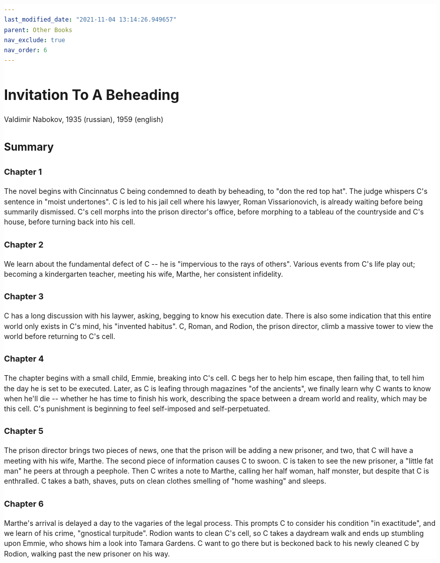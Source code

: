 ```yaml
---
last_modified_date: "2021-11-04 13:14:26.949657"
parent: Other Books
nav_exclude: true
nav_order: 6
---
```


# Invitation To A Beheading
Valdimir Nabokov, 1935 (russian), 1959 (english)

## Summary

### Chapter 1
The novel begins with Cincinnatus C being condemned to death by beheading, to "don the red top hat". The judge whispers C's sentence in "moist undertones". C is led to his jail cell where his lawyer, Roman Vissarionovich, is already waiting before being summarily dismissed. C's cell morphs into the prison director's office, before morphing to a tableau of the countryside and C's house, before turning back into his cell.

### Chapter 2
We learn about the fundamental defect of C -- he is "impervious to the rays of others". Various events from C's life play out; becoming a kindergarten teacher, meeting his wife, Marthe, her consistent infidelity.

### Chapter 3
C has a long discussion with his laywer, asking, begging to know his execution date. There is also some indication that this entire world only exists in C's mind, his "invented habitus". C, Roman, and Rodion, the prison director, climb a massive tower to view the world before returning to C's cell.

### Chapter 4
The chapter begins with a small child, Emmie, breaking into C's cell. C begs her to help him escape, then failing that, to tell him the day he is set to be executed. Later, as C is leafing through magazines "of the ancients", we finally learn why C wants to know when he'll die -- whether he has time to finish his work, describing the space between a dream world and reality, which may be this cell. C's punishment is beginning to feel self-imposed and self-perpetuated.

### Chapter 5
The prison director brings two pieces of news, one that the prison will be adding a new prisoner, and two, that C will have a meeting with his wife, Marthe. The second piece of information causes C to swoon. C is taken to see the new prisoner, a "little fat man" he peers at through a peephole. Then C writes a note to Marthe, calling her half woman, half monster, but despite that C is enthralled. C takes a bath, shaves, puts on clean clothes smelling of "home washing" and sleeps.

### Chapter 6
Marthe's arrival is delayed a day to the vagaries of the legal process. This prompts C to consider his condition "in exactitude", and we learn of his crime, "gnostical turpitude". Rodion wants to clean C's cell, so C takes a daydream walk and ends up stumbling upon Emmie, who shows him a look into Tamara Gardens. C want to go there but is beckoned back to his newly cleaned C by Rodion, walking past the new prisoner on his way.
